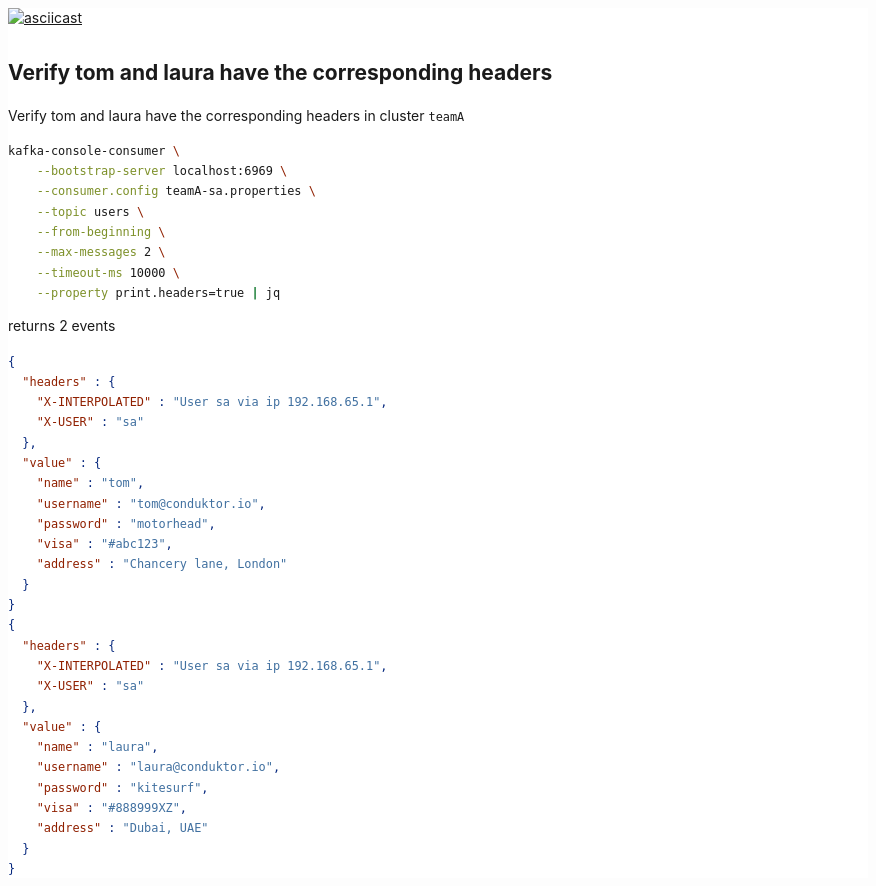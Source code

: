 </TabItem>
<TabItem value="Recording">

[![asciicast](https://asciinema.org/a/fJJWTJ9J1QFAoHnxYO8XaM6ZF.svg)](https://asciinema.org/a/fJJWTJ9J1QFAoHnxYO8XaM6ZF)

</TabItem>
</Tabs>

## Verify tom and laura have the corresponding headers

Verify tom and laura have the corresponding headers in cluster `teamA`

<Tabs>
<TabItem value="Command">


```sh
kafka-console-consumer \
    --bootstrap-server localhost:6969 \
    --consumer.config teamA-sa.properties \
    --topic users \
    --from-beginning \
    --max-messages 2 \
    --timeout-ms 10000 \
    --property print.headers=true | jq
```


returns 2 events
```json
{
  "headers" : {
    "X-INTERPOLATED" : "User sa via ip 192.168.65.1",
    "X-USER" : "sa"
  },
  "value" : {
    "name" : "tom",
    "username" : "tom@conduktor.io",
    "password" : "motorhead",
    "visa" : "#abc123",
    "address" : "Chancery lane, London"
  }
}
{
  "headers" : {
    "X-INTERPOLATED" : "User sa via ip 192.168.65.1",
    "X-USER" : "sa"
  },
  "value" : {
    "name" : "laura",
    "username" : "laura@conduktor.io",
    "password" : "kitesurf",
    "visa" : "#888999XZ",
    "address" : "Dubai, UAE"
  }
}
```
